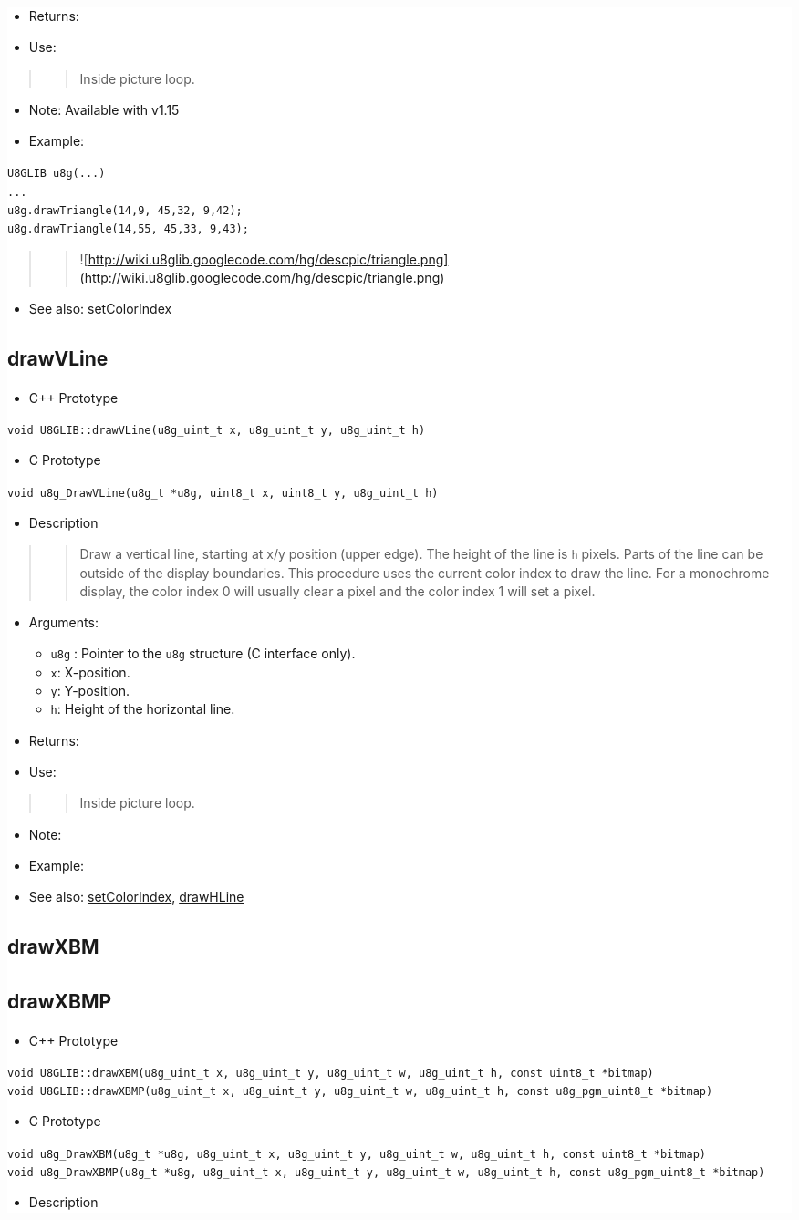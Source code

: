   * Returns:

  * Use:
> > Inside picture loop.

  * Note: Available with v1.15

  * Example:
```
U8GLIB u8g(...)
...
u8g.drawTriangle(14,9, 45,32, 9,42);
u8g.drawTriangle(14,55, 45,33, 9,43);
```
> > ![http://wiki.u8glib.googlecode.com/hg/descpic/triangle.png](http://wiki.u8glib.googlecode.com/hg/descpic/triangle.png)

  * See also: [setColorIndex](userreference#setColorIndex.md)

## drawVLine ##
  * C++ Prototype
```
void U8GLIB::drawVLine(u8g_uint_t x, u8g_uint_t y, u8g_uint_t h)
```
  * C Prototype
```
void u8g_DrawVLine(u8g_t *u8g, uint8_t x, uint8_t y, u8g_uint_t h)
```
  * Description
> > Draw a vertical line, starting at x/y position (upper edge). The height of the line is `h` pixels. Parts of the line can be outside of the display boundaries.
> > This procedure uses the current color index to draw the line. For a monochrome display, the color index 0 will usually clear a pixel and the color index 1 will set a pixel.

  * Arguments:
    * `u8g` : Pointer to the `u8g` structure (C interface only).
    * `x`:  X-position.
    * `y`:  Y-position.
    * `h`:  Height of the horizontal line.

  * Returns:

  * Use:
> > Inside picture loop.

  * Note:

  * Example:

  * See also: [setColorIndex](userreference#setColorIndex.md), [drawHLine](userreference#drawHLine.md)

## drawXBM ##
## drawXBMP ##
  * C++ Prototype
```
void U8GLIB::drawXBM(u8g_uint_t x, u8g_uint_t y, u8g_uint_t w, u8g_uint_t h, const uint8_t *bitmap)
void U8GLIB::drawXBMP(u8g_uint_t x, u8g_uint_t y, u8g_uint_t w, u8g_uint_t h, const u8g_pgm_uint8_t *bitmap)
```
  * C Prototype
```
void u8g_DrawXBM(u8g_t *u8g, u8g_uint_t x, u8g_uint_t y, u8g_uint_t w, u8g_uint_t h, const uint8_t *bitmap)
void u8g_DrawXBMP(u8g_t *u8g, u8g_uint_t x, u8g_uint_t y, u8g_uint_t w, u8g_uint_t h, const u8g_pgm_uint8_t *bitmap)
```
  * Description